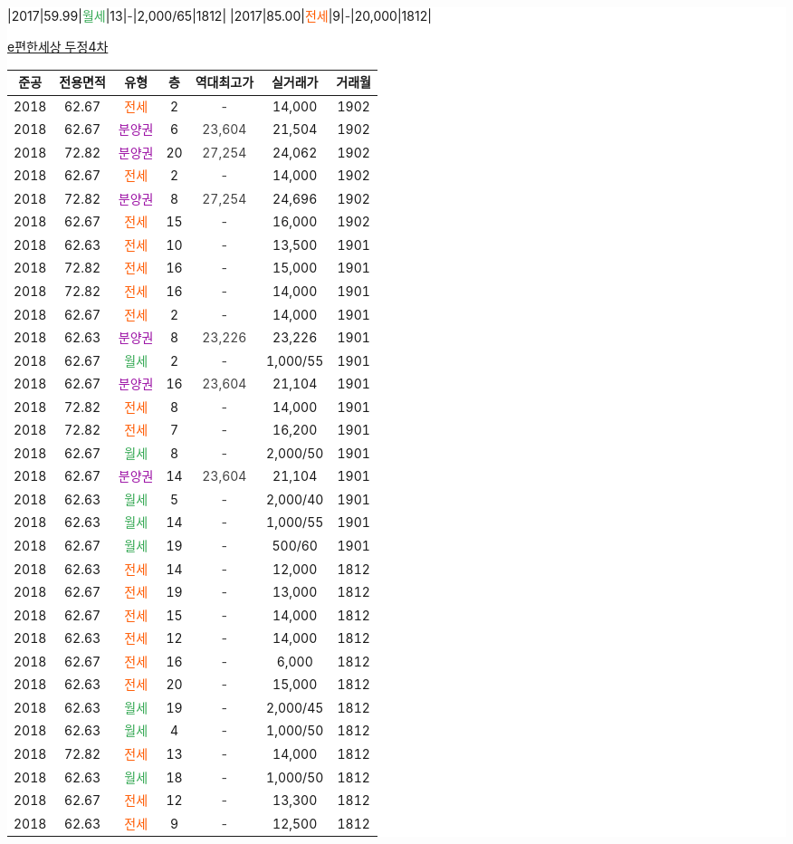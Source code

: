 |2017|59.99|<span style="color:#34a853">월세</span>|13|<span style="color:#444444">-</span>|2,000/65|1812|
|2017|85.00|<span style="color:#ff5a00">전세</span>|9|<span style="color:#444444">-</span>|20,000|1812|

[e편한세상 두정4차](https://search.naver.com/search.naver?query=%EC%B6%A9%EC%B2%AD%EB%82%A8%EB%8F%84+%EC%B2%9C%EC%95%88%EC%8B%9C+%EC%84%9C%EB%B6%81%EA%B5%AC+%EB%91%90%EC%A0%95%EB%8F%99+e%ED%8E%B8%ED%95%9C%EC%84%B8%EC%83%81+%EB%91%90%EC%A0%954%EC%B0%A8)

|준공|전용면적|유형|층|역대최고가|실거래가|거래월|
|:---:|:---:|:---:|:---:|:---:|:---:|:---:|
|2018|62.67|<span style="color:#ff5a00">전세</span>|2|<span style="color:#444444">-</span>|14,000|1902|
|2018|62.67|<span style="color:#9C11A5">분양권</span>|6|<span style="color:#444444">23,604</span>|21,504|1902|
|2018|72.82|<span style="color:#9C11A5">분양권</span>|20|<span style="color:#444444">27,254</span>|24,062|1902|
|2018|62.67|<span style="color:#ff5a00">전세</span>|2|<span style="color:#444444">-</span>|14,000|1902|
|2018|72.82|<span style="color:#9C11A5">분양권</span>|8|<span style="color:#444444">27,254</span>|24,696|1902|
|2018|62.67|<span style="color:#ff5a00">전세</span>|15|<span style="color:#444444">-</span>|16,000|1902|
|2018|62.63|<span style="color:#ff5a00">전세</span>|10|<span style="color:#444444">-</span>|13,500|1901|
|2018|72.82|<span style="color:#ff5a00">전세</span>|16|<span style="color:#444444">-</span>|15,000|1901|
|2018|72.82|<span style="color:#ff5a00">전세</span>|16|<span style="color:#444444">-</span>|14,000|1901|
|2018|62.67|<span style="color:#ff5a00">전세</span>|2|<span style="color:#444444">-</span>|14,000|1901|
|2018|62.63|<span style="color:#9C11A5">분양권</span>|8|<span style="color:#444444">23,226</span>|23,226|1901|
|2018|62.67|<span style="color:#34a853">월세</span>|2|<span style="color:#444444">-</span>|1,000/55|1901|
|2018|62.67|<span style="color:#9C11A5">분양권</span>|16|<span style="color:#444444">23,604</span>|21,104|1901|
|2018|72.82|<span style="color:#ff5a00">전세</span>|8|<span style="color:#444444">-</span>|14,000|1901|
|2018|72.82|<span style="color:#ff5a00">전세</span>|7|<span style="color:#444444">-</span>|16,200|1901|
|2018|62.67|<span style="color:#34a853">월세</span>|8|<span style="color:#444444">-</span>|2,000/50|1901|
|2018|62.67|<span style="color:#9C11A5">분양권</span>|14|<span style="color:#444444">23,604</span>|21,104|1901|
|2018|62.63|<span style="color:#34a853">월세</span>|5|<span style="color:#444444">-</span>|2,000/40|1901|
|2018|62.63|<span style="color:#34a853">월세</span>|14|<span style="color:#444444">-</span>|1,000/55|1901|
|2018|62.67|<span style="color:#34a853">월세</span>|19|<span style="color:#444444">-</span>|500/60|1901|
|2018|62.63|<span style="color:#ff5a00">전세</span>|14|<span style="color:#444444">-</span>|12,000|1812|
|2018|62.67|<span style="color:#ff5a00">전세</span>|19|<span style="color:#444444">-</span>|13,000|1812|
|2018|62.67|<span style="color:#ff5a00">전세</span>|15|<span style="color:#444444">-</span>|14,000|1812|
|2018|62.63|<span style="color:#ff5a00">전세</span>|12|<span style="color:#444444">-</span>|14,000|1812|
|2018|62.67|<span style="color:#ff5a00">전세</span>|16|<span style="color:#444444">-</span>|6,000|1812|
|2018|62.63|<span style="color:#ff5a00">전세</span>|20|<span style="color:#444444">-</span>|15,000|1812|
|2018|62.63|<span style="color:#34a853">월세</span>|19|<span style="color:#444444">-</span>|2,000/45|1812|
|2018|62.63|<span style="color:#34a853">월세</span>|4|<span style="color:#444444">-</span>|1,000/50|1812|
|2018|72.82|<span style="color:#ff5a00">전세</span>|13|<span style="color:#444444">-</span>|14,000|1812|
|2018|62.63|<span style="color:#34a853">월세</span>|18|<span style="color:#444444">-</span>|1,000/50|1812|
|2018|62.67|<span style="color:#ff5a00">전세</span>|12|<span style="color:#444444">-</span>|13,300|1812|
|2018|62.63|<span style="color:#ff5a00">전세</span>|9|<span style="color:#444444">-</span>|12,500|1812|
